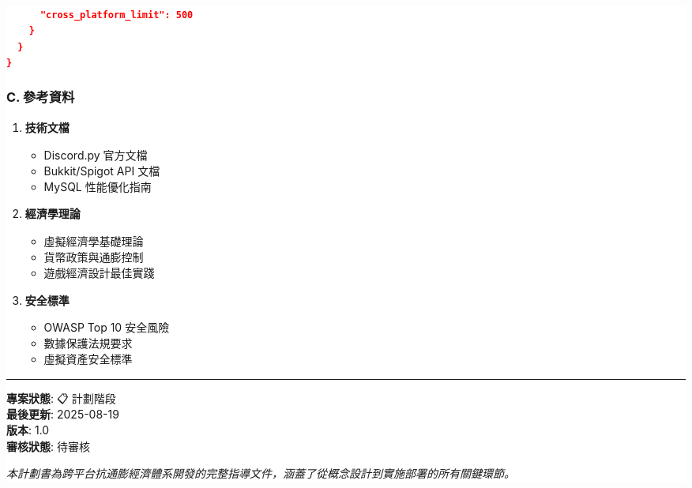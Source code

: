 ```json
      "cross_platform_limit": 500
    }
  }
}
```

### C. 參考資料

1. **技術文檔**
   - Discord.py 官方文檔
   - Bukkit/Spigot API 文檔
   - MySQL 性能優化指南

2. **經濟學理論**
   - 虛擬經濟學基礎理論
   - 貨幣政策與通膨控制
   - 遊戲經濟設計最佳實踐

3. **安全標準**
   - OWASP Top 10 安全風險
   - 數據保護法規要求
   - 虛擬資產安全標準

---

**專案狀態**: 📋 計劃階段  
**最後更新**: 2025-08-19  
**版本**: 1.0  
**審核狀態**: 待審核

*本計劃書為跨平台抗通膨經濟體系開發的完整指導文件，涵蓋了從概念設計到實施部署的所有關鍵環節。*